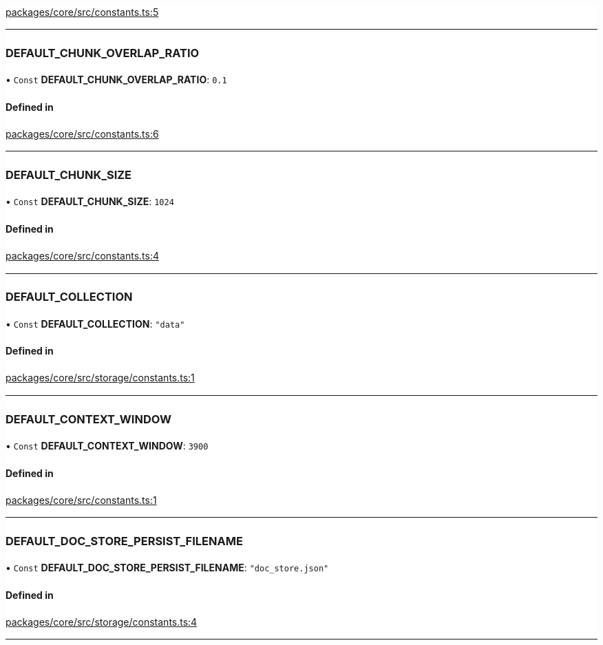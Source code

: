 [packages/core/src/constants.ts:5](https://github.com/run-llama/LlamaIndexTS/blob/d613bbd/packages/core/src/constants.ts#L5)

---

### DEFAULT_CHUNK_OVERLAP_RATIO

• `Const` **DEFAULT_CHUNK_OVERLAP_RATIO**: `0.1`

#### Defined in

[packages/core/src/constants.ts:6](https://github.com/run-llama/LlamaIndexTS/blob/d613bbd/packages/core/src/constants.ts#L6)

---

### DEFAULT_CHUNK_SIZE

• `Const` **DEFAULT_CHUNK_SIZE**: `1024`

#### Defined in

[packages/core/src/constants.ts:4](https://github.com/run-llama/LlamaIndexTS/blob/d613bbd/packages/core/src/constants.ts#L4)

---

### DEFAULT_COLLECTION

• `Const` **DEFAULT_COLLECTION**: `"data"`

#### Defined in

[packages/core/src/storage/constants.ts:1](https://github.com/run-llama/LlamaIndexTS/blob/d613bbd/packages/core/src/storage/constants.ts#L1)

---

### DEFAULT_CONTEXT_WINDOW

• `Const` **DEFAULT_CONTEXT_WINDOW**: `3900`

#### Defined in

[packages/core/src/constants.ts:1](https://github.com/run-llama/LlamaIndexTS/blob/d613bbd/packages/core/src/constants.ts#L1)

---

### DEFAULT_DOC_STORE_PERSIST_FILENAME

• `Const` **DEFAULT_DOC_STORE_PERSIST_FILENAME**: `"doc_store.json"`

#### Defined in

[packages/core/src/storage/constants.ts:4](https://github.com/run-llama/LlamaIndexTS/blob/d613bbd/packages/core/src/storage/constants.ts#L4)

---